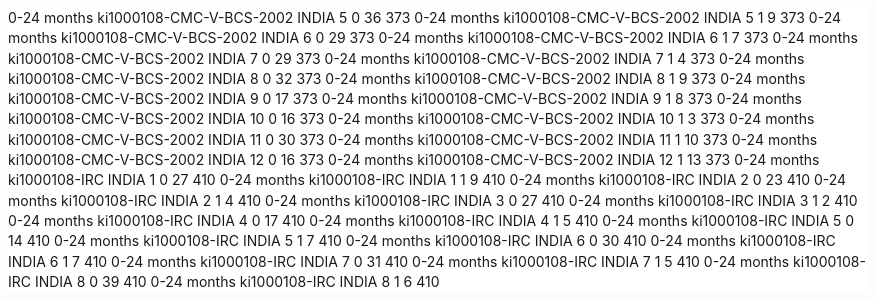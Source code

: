 0-24 months   ki1000108-CMC-V-BCS-2002   INDIA                          5              0       36     373
0-24 months   ki1000108-CMC-V-BCS-2002   INDIA                          5              1        9     373
0-24 months   ki1000108-CMC-V-BCS-2002   INDIA                          6              0       29     373
0-24 months   ki1000108-CMC-V-BCS-2002   INDIA                          6              1        7     373
0-24 months   ki1000108-CMC-V-BCS-2002   INDIA                          7              0       29     373
0-24 months   ki1000108-CMC-V-BCS-2002   INDIA                          7              1        4     373
0-24 months   ki1000108-CMC-V-BCS-2002   INDIA                          8              0       32     373
0-24 months   ki1000108-CMC-V-BCS-2002   INDIA                          8              1        9     373
0-24 months   ki1000108-CMC-V-BCS-2002   INDIA                          9              0       17     373
0-24 months   ki1000108-CMC-V-BCS-2002   INDIA                          9              1        8     373
0-24 months   ki1000108-CMC-V-BCS-2002   INDIA                          10             0       16     373
0-24 months   ki1000108-CMC-V-BCS-2002   INDIA                          10             1        3     373
0-24 months   ki1000108-CMC-V-BCS-2002   INDIA                          11             0       30     373
0-24 months   ki1000108-CMC-V-BCS-2002   INDIA                          11             1       10     373
0-24 months   ki1000108-CMC-V-BCS-2002   INDIA                          12             0       16     373
0-24 months   ki1000108-CMC-V-BCS-2002   INDIA                          12             1       13     373
0-24 months   ki1000108-IRC              INDIA                          1              0       27     410
0-24 months   ki1000108-IRC              INDIA                          1              1        9     410
0-24 months   ki1000108-IRC              INDIA                          2              0       23     410
0-24 months   ki1000108-IRC              INDIA                          2              1        4     410
0-24 months   ki1000108-IRC              INDIA                          3              0       27     410
0-24 months   ki1000108-IRC              INDIA                          3              1        2     410
0-24 months   ki1000108-IRC              INDIA                          4              0       17     410
0-24 months   ki1000108-IRC              INDIA                          4              1        5     410
0-24 months   ki1000108-IRC              INDIA                          5              0       14     410
0-24 months   ki1000108-IRC              INDIA                          5              1        7     410
0-24 months   ki1000108-IRC              INDIA                          6              0       30     410
0-24 months   ki1000108-IRC              INDIA                          6              1        7     410
0-24 months   ki1000108-IRC              INDIA                          7              0       31     410
0-24 months   ki1000108-IRC              INDIA                          7              1        5     410
0-24 months   ki1000108-IRC              INDIA                          8              0       39     410
0-24 months   ki1000108-IRC              INDIA                          8              1        6     410